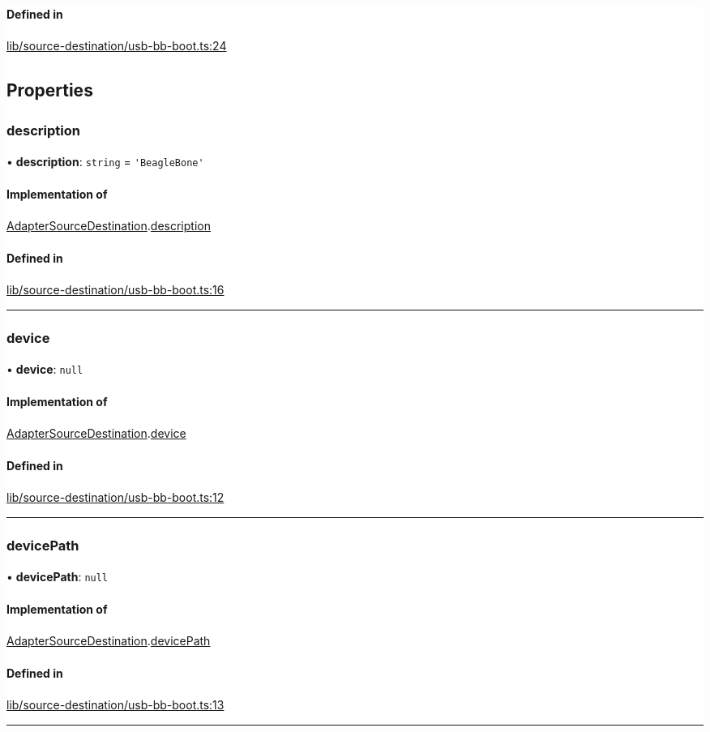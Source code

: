 #### Defined in

[lib/source-destination/usb-bb-boot.ts:24](https://github.com/balena-io-modules/etcher-sdk/blob/2636458/lib/source-destination/usb-bb-boot.ts#L24)

## Properties

### description

• **description**: `string` = `'BeagleBone'`

#### Implementation of

[AdapterSourceDestination](../interfaces/scanner.adapters.AdapterSourceDestination.md).[description](../interfaces/scanner.adapters.AdapterSourceDestination.md#description)

#### Defined in

[lib/source-destination/usb-bb-boot.ts:16](https://github.com/balena-io-modules/etcher-sdk/blob/2636458/lib/source-destination/usb-bb-boot.ts#L16)

___

### device

• **device**: ``null``

#### Implementation of

[AdapterSourceDestination](../interfaces/scanner.adapters.AdapterSourceDestination.md).[device](../interfaces/scanner.adapters.AdapterSourceDestination.md#device)

#### Defined in

[lib/source-destination/usb-bb-boot.ts:12](https://github.com/balena-io-modules/etcher-sdk/blob/2636458/lib/source-destination/usb-bb-boot.ts#L12)

___

### devicePath

• **devicePath**: ``null``

#### Implementation of

[AdapterSourceDestination](../interfaces/scanner.adapters.AdapterSourceDestination.md).[devicePath](../interfaces/scanner.adapters.AdapterSourceDestination.md#devicepath)

#### Defined in

[lib/source-destination/usb-bb-boot.ts:13](https://github.com/balena-io-modules/etcher-sdk/blob/2636458/lib/source-destination/usb-bb-boot.ts#L13)

___
